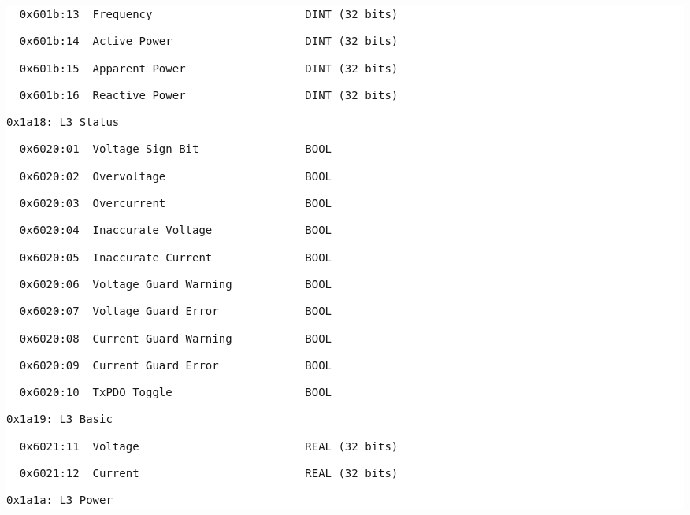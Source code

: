 </tr>
<tr class="txpdo">
<td  colspan=2 align="left"><pre>  0x601b:13  Frequency                       DINT (32 bits)</pre></td>
</tr>
<tr class="txpdo">
<td  colspan=2 align="left"><pre>  0x601b:14  Active Power                    DINT (32 bits)</pre></td>
</tr>
<tr class="txpdo">
<td  colspan=2 align="left"><pre>  0x601b:15  Apparent Power                  DINT (32 bits)</pre></td>
</tr>
<tr class="txpdo">
<td  colspan=2 align="left"><pre>  0x601b:16  Reactive Power                  DINT (32 bits)</pre></td>
</tr>
<tr class="txpdo pdosection">
<td  colspan=2 align="left"><pre>0x1a18: L3 Status</pre></td>
</tr>
<tr class="txpdo">
<td  colspan=2 align="left"><pre>  0x6020:01  Voltage Sign Bit                BOOL</pre></td>
</tr>
<tr class="txpdo">
<td  colspan=2 align="left"><pre>  0x6020:02  Overvoltage                     BOOL</pre></td>
</tr>
<tr class="txpdo">
<td  colspan=2 align="left"><pre>  0x6020:03  Overcurrent                     BOOL</pre></td>
</tr>
<tr class="txpdo">
<td  colspan=2 align="left"><pre>  0x6020:04  Inaccurate Voltage              BOOL</pre></td>
</tr>
<tr class="txpdo">
<td  colspan=2 align="left"><pre>  0x6020:05  Inaccurate Current              BOOL</pre></td>
</tr>
<tr class="txpdo">
<td  colspan=2 align="left"><pre>  0x6020:06  Voltage Guard Warning           BOOL</pre></td>
</tr>
<tr class="txpdo">
<td  colspan=2 align="left"><pre>  0x6020:07  Voltage Guard Error             BOOL</pre></td>
</tr>
<tr class="txpdo">
<td  colspan=2 align="left"><pre>  0x6020:08  Current Guard Warning           BOOL</pre></td>
</tr>
<tr class="txpdo">
<td  colspan=2 align="left"><pre>  0x6020:09  Current Guard Error             BOOL</pre></td>
</tr>
<tr class="txpdo">
<td  colspan=2 align="left"><pre>  0x6020:10  TxPDO Toggle                    BOOL</pre></td>
</tr>
<tr class="txpdo pdosection">
<td  colspan=2 align="left"><pre>0x1a19: L3 Basic</pre></td>
</tr>
<tr class="txpdo">
<td  colspan=2 align="left"><pre>  0x6021:11  Voltage                         REAL (32 bits)</pre></td>
</tr>
<tr class="txpdo">
<td  colspan=2 align="left"><pre>  0x6021:12  Current                         REAL (32 bits)</pre></td>
</tr>
<tr class="txpdo pdosection">
<td  colspan=2 align="left"><pre>0x1a1a: L3 Power</pre></td>
</tr>